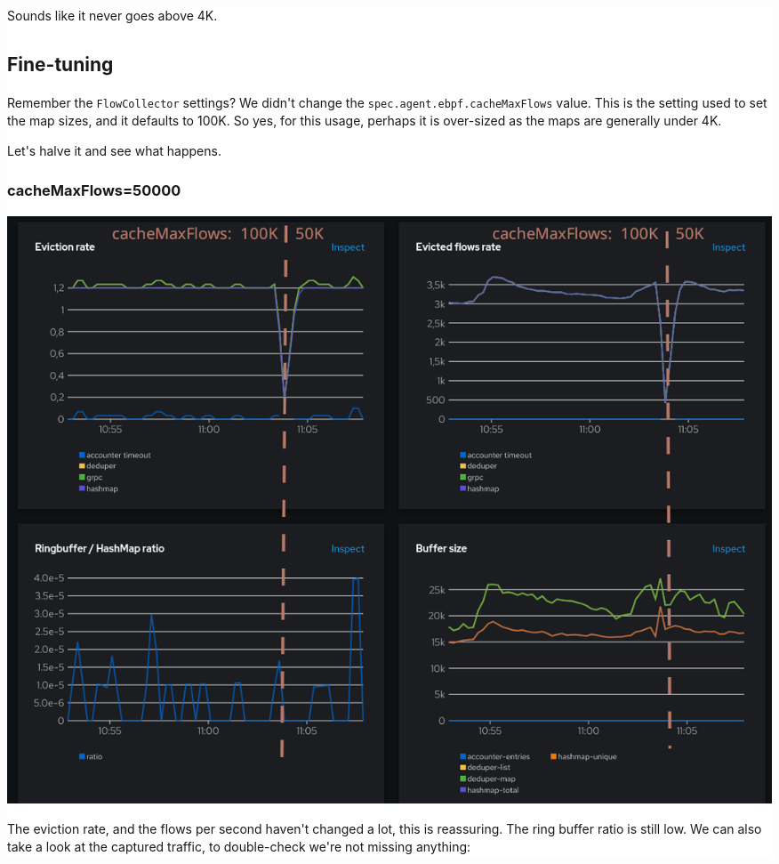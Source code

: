 Sounds like it never goes above 4K.

## Fine-tuning

Remember the `FlowCollector` settings? We didn't change the `spec.agent.ebpf.cacheMaxFlows` value. This is the setting used to set the map sizes, and it defaults to 100K. So yes, for this usage, perhaps it is over-sized as the maps are generally under 4K.

Let's halve it and see what happens.

### cacheMaxFlows=50000

![Agent stats at 50000 cacheMaxFlows](./images/agent-stats-50000.png)

The eviction rate, and the flows per second haven't changed a lot, this is reassuring. The ring buffer ratio is still low. We can also take a look at the captured traffic, to double-check we're not missing anything:
